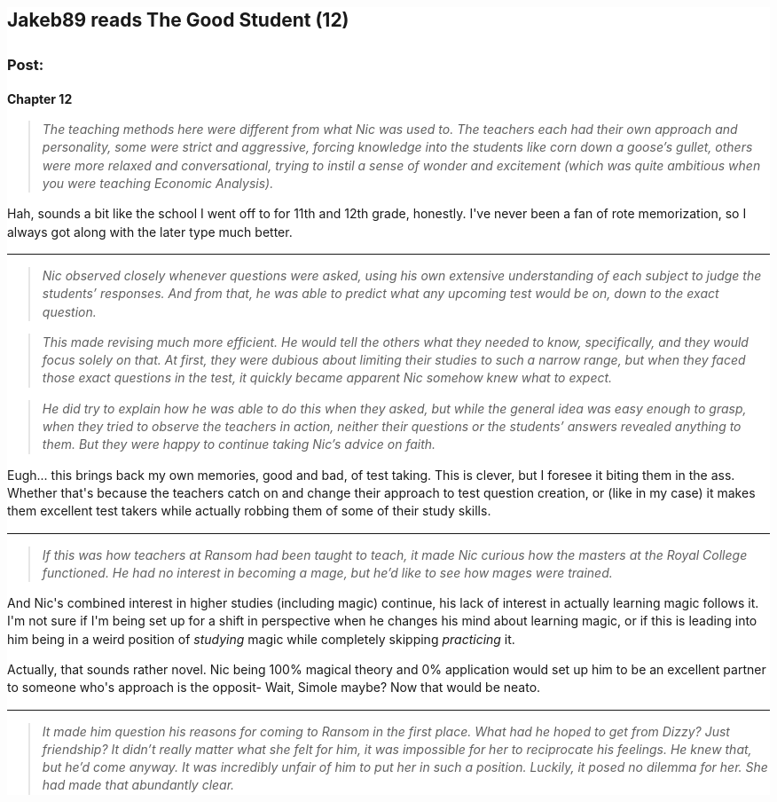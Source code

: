 ## Jakeb89 reads The Good Student (12)

### Post:

**Chapter 12**

>*The teaching methods here were different from what Nic was used to. The teachers each had their own approach and personality, some were strict and aggressive, forcing knowledge into the students like corn down a goose’s gullet, others were more relaxed and conversational, trying to instil a sense of wonder and excitement (which was quite ambitious when you were teaching Economic Analysis).*

Hah, sounds a bit like the school I went off to for 11th and 12th grade, honestly. I've never been a fan of rote memorization, so I always got along with the later type much better.

---

>*Nic observed closely whenever questions were asked, using his own extensive understanding of each subject to judge the students’ responses. And from that, he was able to predict what any upcoming test would be on, down to the exact question.*

>*This made revising much more efficient. He would tell the others what they needed to know, specifically, and they would focus solely on that. At first, they were dubious about limiting their studies to such a narrow range, but when they faced those exact questions in the test, it quickly became apparent Nic somehow knew what to expect.*

>*He did try to explain how he was able to do this when they asked, but while the general idea was easy enough to grasp, when they tried to observe the teachers in action, neither their questions or the students’ answers revealed anything to them. But they were happy to continue taking Nic’s advice on faith.*

Eugh... this brings back my own memories, good and bad, of test taking. This is clever, but I foresee it biting them in the ass. Whether that's because the teachers catch on and change their approach to test question creation, or (like in my case) it makes them excellent test takers while actually robbing them of some of their study skills.

---

>*If this was how teachers at Ransom had been taught to teach, it made Nic curious how the masters at the Royal College functioned. He had no interest in becoming a mage, but he’d like to see how mages were trained.*

And Nic's combined interest in higher studies (including magic) continue, his lack of interest in actually learning magic follows it. I'm not sure if I'm being set up for a shift in perspective when he changes his mind about learning magic, or if this is leading into him being in a weird position of *studying* magic while completely skipping *practicing* it. 

Actually, that sounds rather novel. Nic being 100% magical theory and 0% application would set up him to be an excellent partner to someone who's approach is the opposit- Wait, Simole maybe? Now that would be neato.

---

>*It made him question his reasons for coming to Ransom in the first place. What had he hoped to get from Dizzy? Just friendship? It didn’t really matter what she felt for him, it was impossible for her to reciprocate his feelings. He knew that, but he’d come anyway. It was incredibly unfair of him to put her in such a position. Luckily, it posed no dilemma for her. She had made that abundantly clear.*
